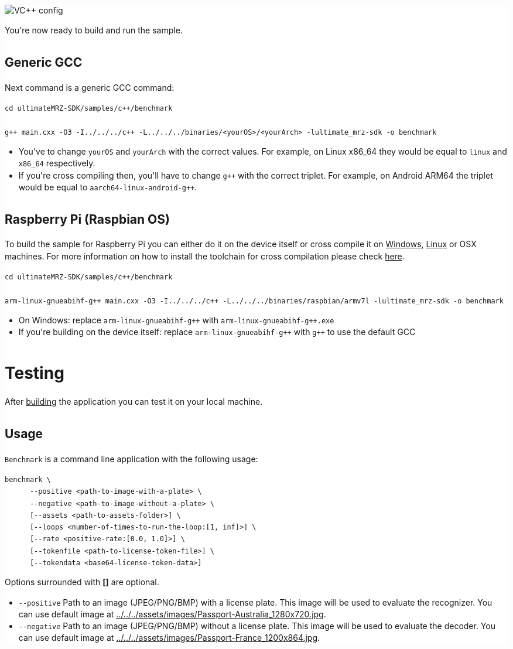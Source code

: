 ![VC++ config](../../../VCpp_config.jpg)
 
You're now ready to build and run the sample.

<a name="building-generic-gcc"></a>
## Generic GCC ##
Next command is a generic GCC command:
```
cd ultimateMRZ-SDK/samples/c++/benchmark

g++ main.cxx -O3 -I../../../c++ -L../../../binaries/<yourOS>/<yourArch> -lultimate_mrz-sdk -o benchmark
```
- You've to change `yourOS` and  `yourArch` with the correct values. For example, on Linux x86_64 they would be equal to `linux` and `x86_64` respectively.
- If you're cross compiling then, you'll have to change `g++` with the correct triplet. For example, on Android ARM64 the triplet would be equal to `aarch64-linux-android-g++`.

<a name="building-rpi"></a>
## Raspberry Pi (Raspbian OS) ##

To build the sample for Raspberry Pi you can either do it on the device itself or cross compile it on [Windows](../README.md#cross-compilation-rpi-install-windows), [Linux](../README.md#cross-compilation-rpi-install-ubuntu) or OSX machines. 
For more information on how to install the toolchain for cross compilation please check [here](../README.md#cross-compilation-rpi).

```
cd ultimateMRZ-SDK/samples/c++/benchmark

arm-linux-gnueabihf-g++ main.cxx -O3 -I../../../c++ -L../../../binaries/raspbian/armv7l -lultimate_mrz-sdk -o benchmark
```
- On Windows: replace `arm-linux-gnueabihf-g++` with `arm-linux-gnueabihf-g++.exe`
- If you're building on the device itself: replace `arm-linux-gnueabihf-g++` with `g++` to use the default GCC

<a name="testing"></a>
# Testing #
After [building](#building) the application you can test it on your local machine.

<a name="testing-usage"></a>
## Usage ##

`Benchmark` is a command line application with the following usage:
```
benchmark \
      --positive <path-to-image-with-a-plate> \
      --negative <path-to-image-without-a-plate> \
      [--assets <path-to-assets-folder>] \
      [--loops <number-of-times-to-run-the-loop:[1, inf]>] \
      [--rate <positive-rate:[0.0, 1.0]>] \
      [--tokenfile <path-to-license-token-file>] \
      [--tokendata <base64-license-token-data>]
```
Options surrounded with **[]** are optional.
- `--positive` Path to an image (JPEG/PNG/BMP) with a license plate. This image will be used to evaluate the recognizer. You can use default image at [../../../assets/images/Passport-Australia_1280x720.jpg](../../../assets/images/Passport-Australia_1280x720.jpg).
- `--negative` Path to an image (JPEG/PNG/BMP) without a license plate. This image will be used to evaluate the decoder. You can use default image at [../../../assets/images/Passport-France_1200x864.jpg](../../../assets/images/Passport-France_1200x864.jpg).